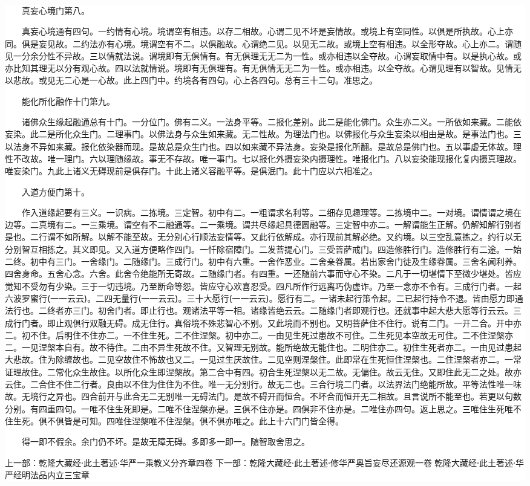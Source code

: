 　　真妄心境门第八。

　　真妄心境通有四句。一约情有心境。境谓空有相违。以存二相故。心谓二见不坏是妄情故。或境上有空同性。以俱是所执故。心上亦同。俱是妄见故。二约法亦有心境。境谓空有不二。以俱融故。心谓绝二见。以见无二故。或境上空有相违。以全形夺故。心上亦二。谓随见一分余分性不异故。三以情就法说。谓境即有无俱情有。有无俱理无无二为一性。或亦相违以全夺故。心谓妄取情中有。以是执心故。或亦比知其理无以分有观心故。四以法就情说。境即有无俱理有。有无俱情无无二为一性。或亦相违。以全夺故。心谓见理有以智故。见情无以悲故。或见无二心是一心故。此上四门中。约境各有四句。心上各四句。总有三十二句。准思之。

　　能化所化融作十门第九。

　　诸佛众生缘起融通总有十门。一分位门。佛有二义。一法身平等。二报化差别。此二是能化佛门。众生亦二义。一所依如来藏。二能依妄染。此二是所化众生门。二理事门。以佛法身与众生如来藏。无二性故。为理法门也。以佛报化与众生妄染以相由是故。是事法门也。三以法身不异如来藏。报化依染器而现。是故总是众生门也。四以如来藏不异法身。妄染是报化所翻。是故总是佛门也。五以事虚无体故。理性不改故。唯一理门。六以理随缘故。事无不存故。唯一事门。七以报化外摄妄染内摄理性。唯报化门。八以妄染能现报化复内摄真理故。唯妄染门。九此上诸义无碍现前是俱存门。十此上诸义容融平等。是俱泯门。此十门应以六相准之。

　　入道方便门第十。

　　作入道缘起要有三义。一识病。二拣境。三定智。初中有二。一粗谓求名利等。二细存见趣理等。二拣境中二。一对境。谓情谓之境在边等。二真境有二。一三乘境。谓空有不二融通等。二一乘境。谓共尽缘起具德圆融等。三定智中亦二。一解谓能生正解。仍解知解行别者是也。二行谓不如所解。以解不能至故。无分别心行顺法妄情等。又此行依解成。亦行现前其解必绝。又约境。以三空乱意拣之。约行以无分别智互相拣之。其义即见。又入道方便略作四门。一忏除宿障门。二发菩提心门。三受菩萨戒门。四造修胜行门。造修胜行有二途。一始二终。初中有三门。一舍缘门。二随缘门。三成行门。初中有六重。一舍作恶业。二舍亲眷属。若出家舍门徒及生缘眷属。三舍名闻利养。四舍身命。五舍心念。六舍。此舍令绝能所无寄故。二随缘门者。有四重。一还随前六事而守心不染。二凡于一切堪情下至微少堪处。皆应觉知不受勿有少染。三于一切违境。乃至断命等怨。皆应守心欢喜忍受。四凡所作行远离巧伪虚诈。乃至一念亦不令有。三成行门者。一起六波罗蜜行(一一云云)。二四无量行(一一云云)。三十大愿行(一一云云)。愿行有二。一诸未起行策令起。二已起行持令不退。皆由愿力即通法行也。二终者亦三门。初舍门者。即止行也。观诸法平等一相。诸缘皆绝云云。二随缘门者即观行也。还就事中起大悲大愿等行云云。三成行门者。即止观俱行双融无碍。成无住行。真俗境不殊悲智心不别。又此境而不别也。又明菩萨住不住行。说有二门。一开二合。开中亦二。初不住。后明住不住亦二。一不住生死。二不住涅槃。初中亦二。一由见生死过患故不可住。二生死见本空故无可住。二不住涅槃亦二。一见涅槃本自有。故不待住。二由不异生死故不住。又智理无别故。能所绝故无能住也。二明住亦二。初住生死者亦二。一由见过患起大悲故。住为除缠故也。二见空故住不怖故也又二。一见过生厌故住。二见空则涅槃住。此即常在生死恒住涅槃也。二住涅槃者亦二。一常证理故住。二常化众生故住。以所化众生即涅槃故。第二合中有四。初合生死涅槃以无二故。无偏住。故云无住。又即住此无二之处。故亦云住。二合住不住二行者。良由以不住为住住为不住。唯一无分别行。故无二也。三合行境二门者。以法界法门绝能所故。平等法性唯一味故。无境行之异也。四合前开与此合无二无别唯一无碍法门。是故不碍开而恒合。不坏合而恒开无二相故。且言说所不能至也。若更以句数分别。有四重四句。一唯不住生死即是。二唯不住涅槃亦是。三俱不住亦是。四俱非不住亦是。二唯住亦四句。返上思之。三唯住生死唯不住生死。俱不俱皆是可知。四唯住涅槃唯不住涅槃。俱不俱亦唯之。此上十六门门皆全得。

　　得一即不假余。余门仍不坏。是故无障无碍。多即多一即一。随智取舍思之。

上一部：乾隆大藏经·此土著述·华严一乘教义分齐章四卷
下一部：乾隆大藏经·此土著述·修华严奥旨妄尽还源观一卷
乾隆大藏经·此土著述·华严经明法品内立三宝章